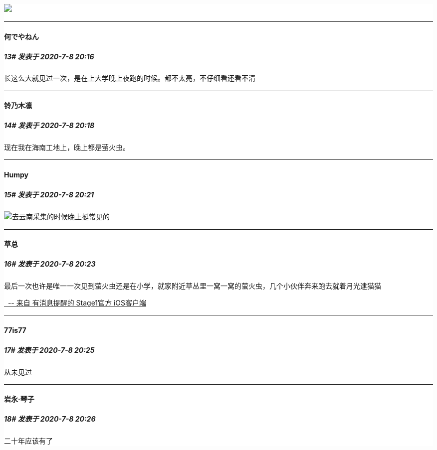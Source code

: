 <img src="https://wx2.sinaimg.cn/mw690/3eccc2f2gy1ggjtt5lihgj20k00qoq4k.jpg" referrerpolicy="no-referrer">


-----

####  何でやねん  
##### 13#       发表于 2020-7-8 20:16


长这么大就见过一次，是在上大学晚上夜跑的时候。都不太亮，不仔细看还看不清


-----

####  铃乃木凛  
##### 14#       发表于 2020-7-8 20:18


现在我在海南工地上，晚上都是萤火虫。


-----

####  Humpy  
##### 15#       发表于 2020-7-8 20:21


<img src="https://static.saraba1st.com/image/smiley/face2017/001.png" referrerpolicy="no-referrer">去云南采集的时候晚上挺常见的


-----

####  草总  
##### 16#       发表于 2020-7-8 20:23


最后一次也许是唯一一次见到萤火虫还是在小学，就家附近草丛里一窝一窝的萤火虫，几个小伙伴奔来跑去就着月光逮猫猫

[  -- 来自 有消息提醒的 Stage1官方 iOS客户端](https://itunes.apple.com/fi/app/saraba1st/id1221237470?mt=8)


-----

####  77is77  
##### 17#       发表于 2020-7-8 20:25


从未见过


-----

####  岩永·琴子  
##### 18#       发表于 2020-7-8 20:26


二十年应该有了


